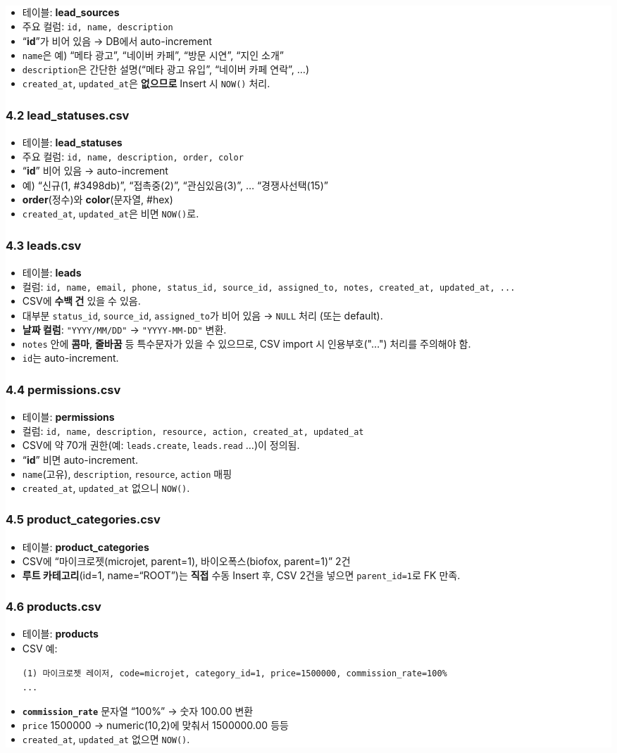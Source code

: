 - 테이블: **lead_sources**  
- 주요 컬럼: `id, name, description`  
- “**id**”가 비어 있음 → DB에서 auto-increment  
- `name`은 예) “메타 광고”, “네이버 카페”, “방문 시연”, “지인 소개”  
- `description`은 간단한 설명(“메타 광고 유입”, “네이버 카페 연락”, …)  
- `created_at`, `updated_at`은 **없으므로** Insert 시 `NOW()` 처리.

### 4.2 **lead_statuses.csv**

- 테이블: **lead_statuses**  
- 주요 컬럼: `id, name, description, order, color`  
- “**id**” 비어 있음 → auto-increment  
- 예) “신규(1, #3498db)”, “접촉중(2)”, “관심있음(3)”, … “경쟁사선택(15)”  
- **order**(정수)와 **color**(문자열, #hex)  
- `created_at`, `updated_at`은 비면 `NOW()`로.

### 4.3 **leads.csv**

- 테이블: **leads**  
- 컬럼: `id, name, email, phone, status_id, source_id, assigned_to, notes, created_at, updated_at, ...`  
- CSV에 **수백 건** 있을 수 있음.  
- 대부분 `status_id`, `source_id`, `assigned_to`가 비어 있음 → `NULL` 처리 (또는 default).  
- **날짜 컬럼**: `"YYYY/MM/DD"` → `"YYYY-MM-DD"` 변환.  
- `notes` 안에 **콤마**, **줄바꿈** 등 특수문자가 있을 수 있으므로, CSV import 시 인용부호("…") 처리를 주의해야 함.  
- `id`는 auto-increment.

### 4.4 **permissions.csv**

- 테이블: **permissions**  
- 컬럼: `id, name, description, resource, action, created_at, updated_at`  
- CSV에 약 70개 권한(예: `leads.create`, `leads.read` …)이 정의됨.  
- “**id**” 비면 auto-increment.  
- `name`(고유), `description`, `resource`, `action` 매핑  
- `created_at`, `updated_at` 없으니 `NOW()`.

### 4.5 **product_categories.csv**

- 테이블: **product_categories**  
- CSV에 “마이크로젯(microjet, parent=1), 바이오폭스(biofox, parent=1)” 2건  
- **루트 카테고리**(id=1, name=“ROOT”)는 **직접** 수동 Insert 후, CSV 2건을 넣으면 `parent_id=1`로 FK 만족.

### 4.6 **products.csv**

- 테이블: **products**  
- CSV 예:  
  ```
  (1) 마이크로젯 레이저, code=microjet, category_id=1, price=1500000, commission_rate=100%
  ...
  ```
- **`commission_rate`** 문자열 “100%” → 숫자 100.00 변환  
- `price` 1500000 → numeric(10,2)에 맞춰서 1500000.00 등등  
- `created_at`, `updated_at` 없으면 `NOW()`.
